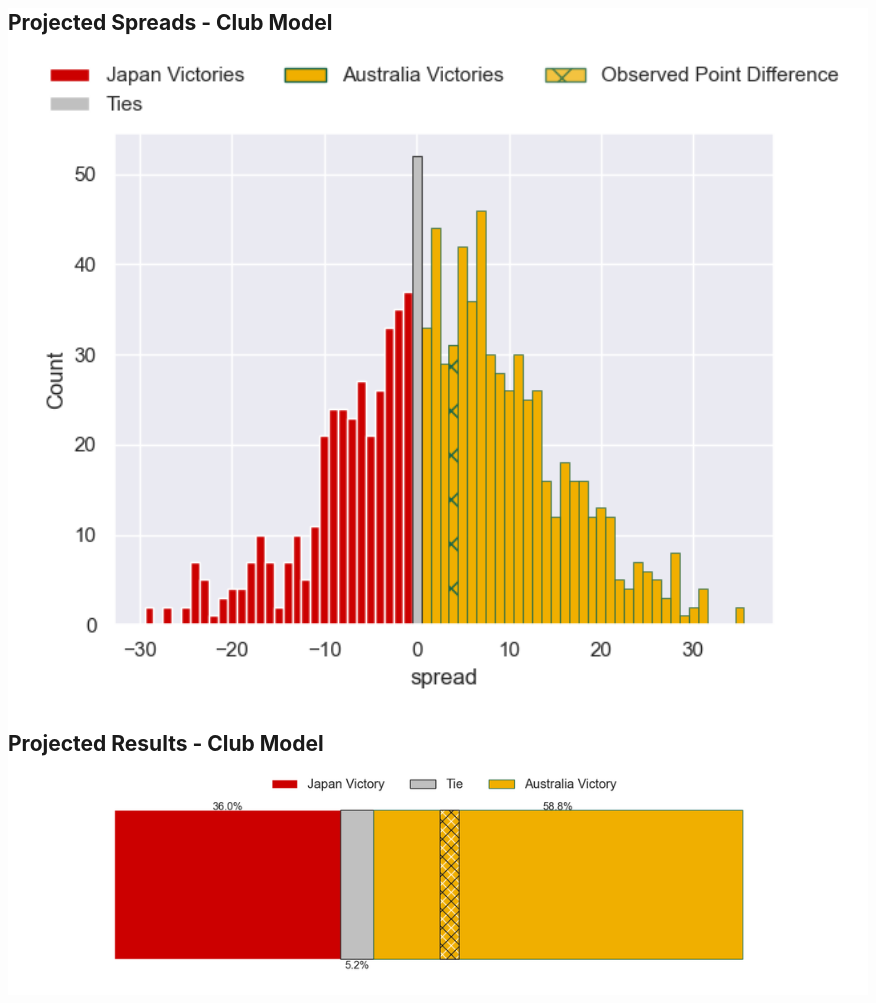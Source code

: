 ## Projected Spreads - Club Model


<p float="left">
<img src="../comp_files/plots/2025-10-25-Japan_V_Australia_spreads.png" width="99%" />
</p>

## Projected Results - Club Model


<p float="left">
<img src="../comp_files/plots/2025-10-25-Japan_V_Australia_resultbar.png" width="99%" />
</p>
